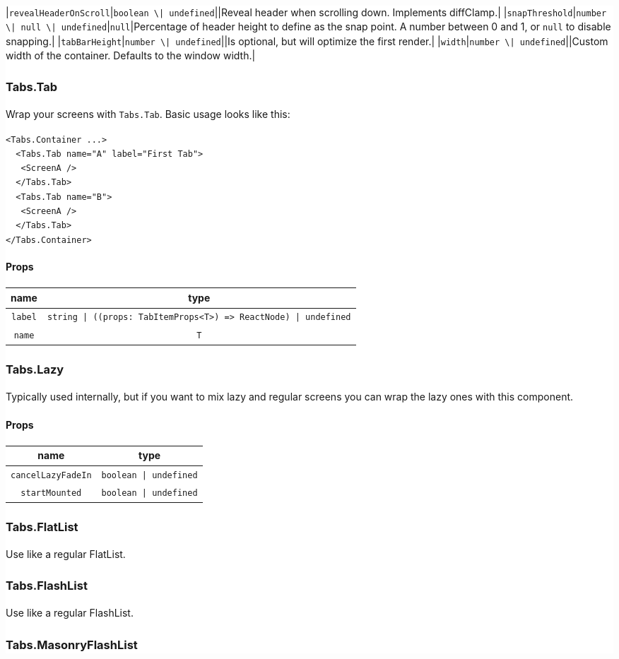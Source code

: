 |`revealHeaderOnScroll`|`boolean \| undefined`||Reveal header when scrolling down. Implements diffClamp.|
|`snapThreshold`|`number \| null \| undefined`|`null`|Percentage of header height to define as the snap point. A number between 0 and 1, or `null` to disable snapping.|
|`tabBarHeight`|`number \| undefined`||Is optional, but will optimize the first render.|
|`width`|`number \| undefined`||Custom width of the container. Defaults to the window width.|

### Tabs.Tab

Wrap your screens with `Tabs.Tab`. Basic usage looks like this:

```tsx
<Tabs.Container ...>
  <Tabs.Tab name="A" label="First Tab">
   <ScreenA />
  </Tabs.Tab>
  <Tabs.Tab name="B">
   <ScreenA />
  </Tabs.Tab>
</Tabs.Container>
```

#### Props

|name|type|
|:----:|:----:|
|`label`|`string \| ((props: TabItemProps<T>) => ReactNode) \| undefined`|
|`name`|`T`|

### Tabs.Lazy

Typically used internally, but if you want to mix lazy and regular screens you can wrap the lazy ones with this component.

#### Props

|name|type|
|:----:|:----:|
|`cancelLazyFadeIn`|`boolean \| undefined`|
|`startMounted`|`boolean \| undefined`|

### Tabs.FlatList

Use like a regular FlatList.

### Tabs.FlashList

Use like a regular FlashList.

### Tabs.MasonryFlashList
